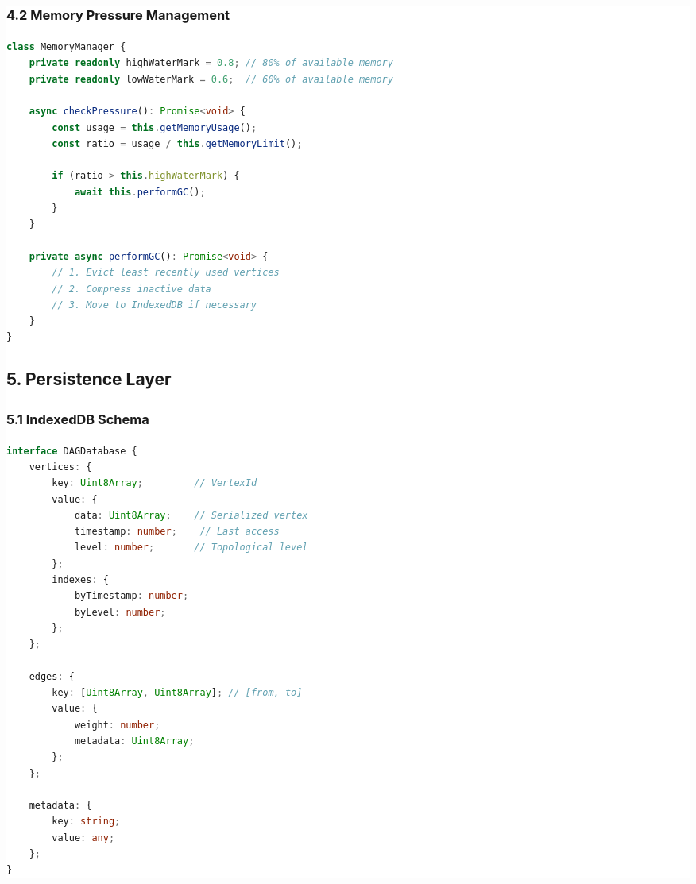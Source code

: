 ### 4.2 Memory Pressure Management

```typescript
class MemoryManager {
    private readonly highWaterMark = 0.8; // 80% of available memory
    private readonly lowWaterMark = 0.6;  // 60% of available memory
    
    async checkPressure(): Promise<void> {
        const usage = this.getMemoryUsage();
        const ratio = usage / this.getMemoryLimit();
        
        if (ratio > this.highWaterMark) {
            await this.performGC();
        }
    }
    
    private async performGC(): Promise<void> {
        // 1. Evict least recently used vertices
        // 2. Compress inactive data
        // 3. Move to IndexedDB if necessary
    }
}
```

## 5. Persistence Layer

### 5.1 IndexedDB Schema

```typescript
interface DAGDatabase {
    vertices: {
        key: Uint8Array;         // VertexId
        value: {
            data: Uint8Array;    // Serialized vertex
            timestamp: number;    // Last access
            level: number;       // Topological level
        };
        indexes: {
            byTimestamp: number;
            byLevel: number;
        };
    };
    
    edges: {
        key: [Uint8Array, Uint8Array]; // [from, to]
        value: {
            weight: number;
            metadata: Uint8Array;
        };
    };
    
    metadata: {
        key: string;
        value: any;
    };
}
```
